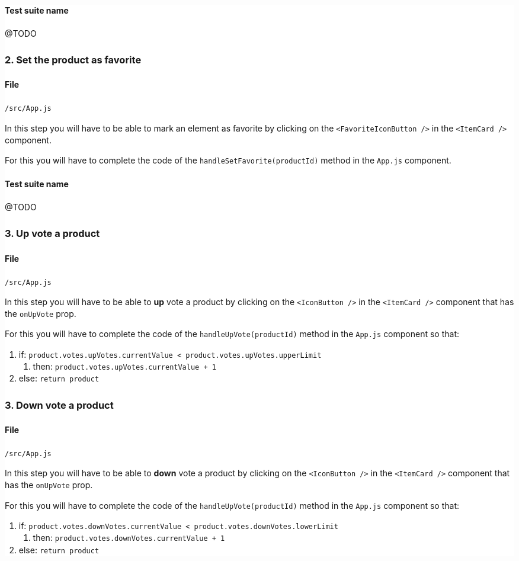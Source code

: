 #### Test suite name

@TODO

### 2. Set the product as favorite

#### File

```sh
/src/App.js
```

In this step you will have to be able to mark an element as favorite by clicking
on the `<FavoriteIconButton />` in the `<ItemCard />` component.

For this you will have to complete the code of the
`handleSetFavorite(productId)` method in the `App.js` component.

#### Test suite name

@TODO

### 3. Up vote a product

#### File

```sh
/src/App.js
```

In this step you will have to be able to **up** vote a product by clicking on
the `<IconButton />` in the `<ItemCard />` component that has the `onUpVote`
prop.

For this you will have to complete the code of the `handleUpVote(productId)`
method in the `App.js` component so that:

1. if: `product.votes.upVotes.currentValue < product.votes.upVotes.upperLimit`
   1. then: `product.votes.upVotes.currentValue + 1`
2. else: `return product`

### 3. Down vote a product

#### File

```sh
/src/App.js
```

In this step you will have to be able to **down** vote a product by clicking on
the `<IconButton />` in the `<ItemCard />` component that has the `onUpVote`
prop.

For this you will have to complete the code of the `handleUpVote(productId)`
method in the `App.js` component so that:

1. if:
   `product.votes.downVotes.currentValue < product.votes.downVotes.lowerLimit`
   1. then: `product.votes.downVotes.currentValue + 1`
2. else: `return product`
